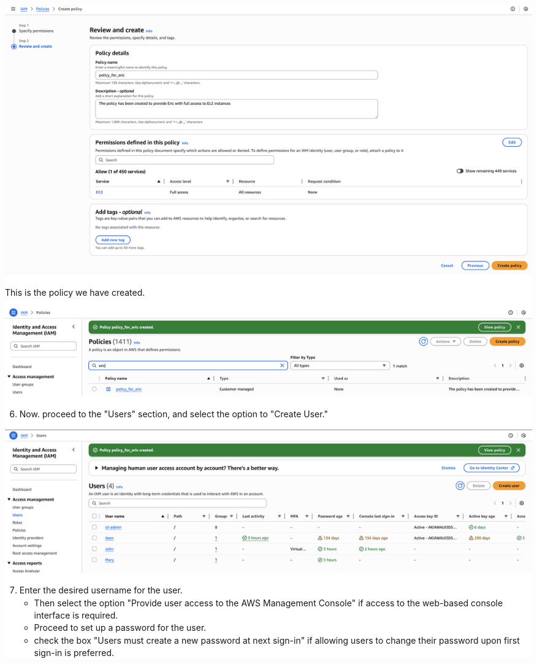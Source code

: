 ![iacreate policym](./images/05.create-policy.png)

This is the policy we have created.

![eric policy](./images/06.eric-policy.png)

6. Now. proceed to the "Users" section, and select the option to "Create User."

![iam-user](./images/07.iam-user.png)

7. Enter the desired username for the user.
    - Then select the option "Provide user access to the AWS Management Console" if access to the web-based console interface is required.
    - Proceed to set up a password for the user.
    - check the box "Users must create a new password at next sign-in" if allowing users to change their password upon first sign-in is preferred.
